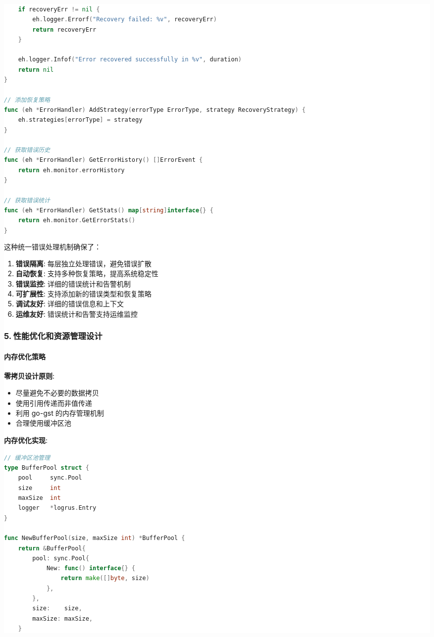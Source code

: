 ```go
    if recoveryErr != nil {
        eh.logger.Errorf("Recovery failed: %v", recoveryErr)
        return recoveryErr
    }

    eh.logger.Infof("Error recovered successfully in %v", duration)
    return nil
}

// 添加恢复策略
func (eh *ErrorHandler) AddStrategy(errorType ErrorType, strategy RecoveryStrategy) {
    eh.strategies[errorType] = strategy
}

// 获取错误历史
func (eh *ErrorHandler) GetErrorHistory() []ErrorEvent {
    return eh.monitor.errorHistory
}

// 获取错误统计
func (eh *ErrorHandler) GetStats() map[string]interface{} {
    return eh.monitor.GetErrorStats()
}
```

这种统一错误处理机制确保了：

1. **错误隔离**: 每层独立处理错误，避免错误扩散
2. **自动恢复**: 支持多种恢复策略，提高系统稳定性
3. **错误监控**: 详细的错误统计和告警机制
4. **可扩展性**: 支持添加新的错误类型和恢复策略
5. **调试友好**: 详细的错误信息和上下文
6. **运维友好**: 错误统计和告警支持运维监控

### 5. 性能优化和资源管理设计

#### 内存优化策略

**零拷贝设计原则**:

- 尽量避免不必要的数据拷贝
- 使用引用传递而非值传递
- 利用 go-gst 的内存管理机制
- 合理使用缓冲区池

**内存优化实现**:

```go
// 缓冲区池管理
type BufferPool struct {
    pool     sync.Pool
    size     int
    maxSize  int
    logger   *logrus.Entry
}

func NewBufferPool(size, maxSize int) *BufferPool {
    return &BufferPool{
        pool: sync.Pool{
            New: func() interface{} {
                return make([]byte, size)
            },
        },
        size:    size,
        maxSize: maxSize,
    }
```